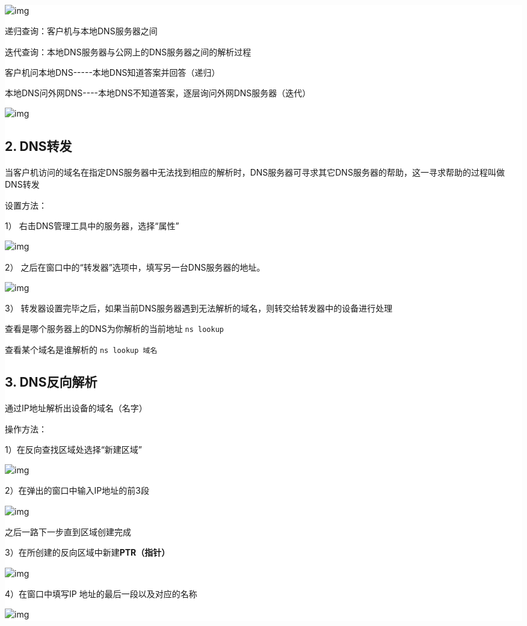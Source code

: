 ![img](https://github.com/AlphaXiao/CTF-Windows-Security/blob/main/Days/pictures/%E5%9B%BE%E7%89%87250.png) 

递归查询：客户机与本地DNS服务器之间

迭代查询：本地DNS服务器与公网上的DNS服务器之间的解析过程

 

客户机问本地DNS-----本地DNS知道答案并回答（递归）

本地DNS问外网DNS----本地DNS不知道答案，逐层询问外网DNS服务器（迭代）

![img](https://github.com/AlphaXiao/CTF-Windows-Security/blob/main/Days/pictures/%E5%9B%BE%E7%89%87251.png) 

## 2. DNS转发

当客户机访问的域名在指定DNS服务器中无法找到相应的解析时，DNS服务器可寻求其它DNS服务器的帮助，这一寻求帮助的过程叫做DNS转发

设置方法：

1） 右击DNS管理工具中的服务器，选择“属性”

![img](https://github.com/AlphaXiao/CTF-Windows-Security/blob/main/Days/pictures/%E5%9B%BE%E7%89%87252.png) 

2） 之后在窗口中的“转发器”选项中，填写另一台DNS服务器的地址。

![img](https://github.com/AlphaXiao/CTF-Windows-Security/blob/main/Days/pictures/%E5%9B%BE%E7%89%87253.png) 

3） 转发器设置完毕之后，如果当前DNS服务器遇到无法解析的域名，则转交给转发器中的设备进行处理

查看是哪个服务器上的DNS为你解析的当前地址 `ns lookup`

查看某个域名是谁解析的 `ns lookup 域名`

## 3. DNS反向解析

通过IP地址解析出设备的域名（名字）

操作方法：

1）在反向查找区域处选择“新建区域”

![img](https://github.com/AlphaXiao/CTF-Windows-Security/blob/main/Days/pictures/%E5%9B%BE%E7%89%87254.png) 

2）在弹出的窗口中输入IP地址的前3段

![img](https://github.com/AlphaXiao/CTF-Windows-Security/blob/main/Days/pictures/%E5%9B%BE%E7%89%87255.png) 

之后一路下一步直到区域创建完成

3）在所创建的反向区域中新建**PTR（指针）**

![img](https://github.com/AlphaXiao/CTF-Windows-Security/blob/main/Days/pictures/%E5%9B%BE%E7%89%87256.png) 

4）在窗口中填写IP 地址的最后一段以及对应的名称

![img](https://github.com/AlphaXiao/CTF-Windows-Security/blob/main/Days/pictures/%E5%9B%BE%E7%89%87257.png) 
